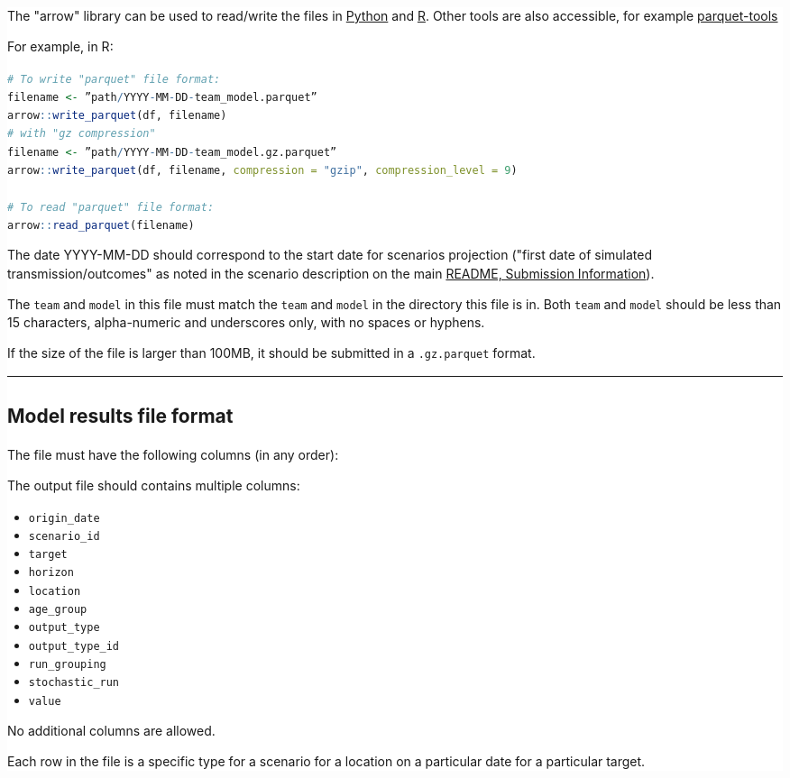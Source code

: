 The "arrow" library can be used to read/write the files in 
[Python](https://arrow.apache.org/docs/python/parquet.html) and 
[R](https://arrow.apache.org/docs/r/index.html).
Other tools are also accessible, for example [parquet-tools](https://github.com/hangxie/parquet-tools)

For example, in R:
```r
# To write "parquet" file format:
filename <- ”path/YYYY-MM-DD-team_model.parquet”
arrow::write_parquet(df, filename)
# with "gz compression"
filename <- ”path/YYYY-MM-DD-team_model.gz.parquet”
arrow::write_parquet(df, filename, compression = "gzip", compression_level = 9)

# To read "parquet" file format:
arrow::read_parquet(filename)
```

The date YYYY-MM-DD should correspond to the start date for scenarios
projection ("first date of simulated transmission/outcomes" as noted in the
scenario description on the main 
[README, Submission Information](https://github.com/midas-network/flu-scenario-modeling-hub_archive#submission-information)).

The `team` and `model` in this file must match the `team` and `model` in the 
directory this file is in. Both `team` and `model` should be less than 15 
characters, alpha-numeric and underscores only, with no spaces or hyphens.

If the size of the file is larger than 100MB, it should be submitted in a 
`.gz.parquet` format. 

---

## Model results file format

The file must have the following columns (in any order):

The output file should contains multiple columns:
- `origin_date`
- `scenario_id`
- `target`
- `horizon`
- `location`
- `age_group`
- `output_type` 
- `output_type_id` 
- `run_grouping`
- `stochastic_run`
- `value`

No additional columns are allowed.

Each row in the file is a specific type for a scenario for a location on
a particular date for a particular target. 
